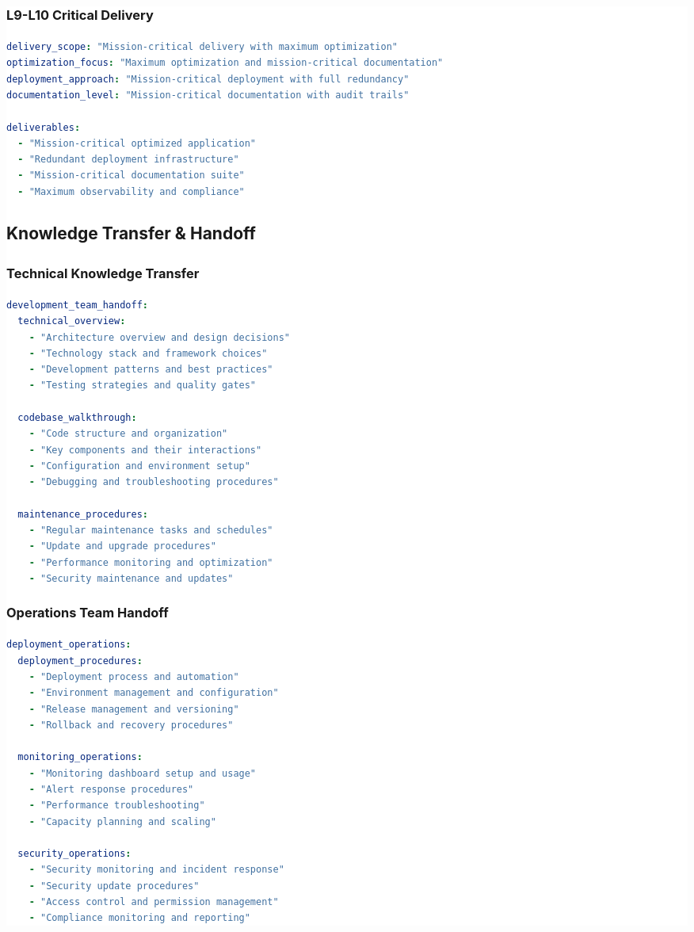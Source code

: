 ### L9-L10 Critical Delivery
```yaml
delivery_scope: "Mission-critical delivery with maximum optimization"
optimization_focus: "Maximum optimization and mission-critical documentation"
deployment_approach: "Mission-critical deployment with full redundancy"
documentation_level: "Mission-critical documentation with audit trails"

deliverables:
  - "Mission-critical optimized application"
  - "Redundant deployment infrastructure"
  - "Mission-critical documentation suite"
  - "Maximum observability and compliance"
```

## Knowledge Transfer & Handoff

### Technical Knowledge Transfer
```yaml
development_team_handoff:
  technical_overview:
    - "Architecture overview and design decisions"
    - "Technology stack and framework choices"
    - "Development patterns and best practices"
    - "Testing strategies and quality gates"
    
  codebase_walkthrough:
    - "Code structure and organization"
    - "Key components and their interactions"
    - "Configuration and environment setup"
    - "Debugging and troubleshooting procedures"
    
  maintenance_procedures:
    - "Regular maintenance tasks and schedules"
    - "Update and upgrade procedures"
    - "Performance monitoring and optimization"
    - "Security maintenance and updates"
```

### Operations Team Handoff
```yaml
deployment_operations:
  deployment_procedures:
    - "Deployment process and automation"
    - "Environment management and configuration"
    - "Release management and versioning"
    - "Rollback and recovery procedures"
    
  monitoring_operations:
    - "Monitoring dashboard setup and usage"
    - "Alert response procedures"
    - "Performance troubleshooting"
    - "Capacity planning and scaling"
    
  security_operations:
    - "Security monitoring and incident response"
    - "Security update procedures"
    - "Access control and permission management"
    - "Compliance monitoring and reporting"
```
